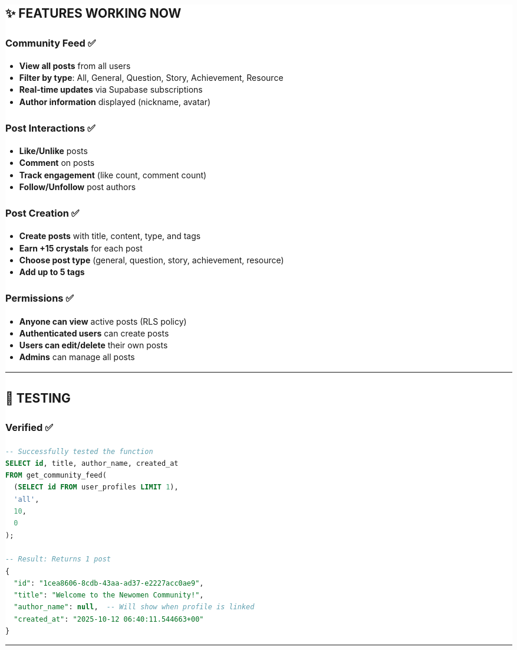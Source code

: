 
## ✨ **FEATURES WORKING NOW**

### Community Feed ✅
- **View all posts** from all users
- **Filter by type**: All, General, Question, Story, Achievement, Resource
- **Real-time updates** via Supabase subscriptions
- **Author information** displayed (nickname, avatar)

### Post Interactions ✅
- **Like/Unlike** posts
- **Comment** on posts
- **Track engagement** (like count, comment count)
- **Follow/Unfollow** post authors

### Post Creation ✅
- **Create posts** with title, content, type, and tags
- **Earn +15 crystals** for each post
- **Choose post type** (general, question, story, achievement, resource)
- **Add up to 5 tags**

### Permissions ✅
- **Anyone can view** active posts (RLS policy)
- **Authenticated users** can create posts
- **Users can edit/delete** their own posts
- **Admins** can manage all posts

---

## 🧪 **TESTING**

### Verified ✅

```sql
-- Successfully tested the function
SELECT id, title, author_name, created_at 
FROM get_community_feed(
  (SELECT id FROM user_profiles LIMIT 1),
  'all',
  10,
  0
);

-- Result: Returns 1 post
{
  "id": "1cea8606-8cdb-43aa-ad37-e2227acc0ae9",
  "title": "Welcome to the Newomen Community!",
  "author_name": null,  -- Will show when profile is linked
  "created_at": "2025-10-12 06:40:11.544663+00"
}
```

---